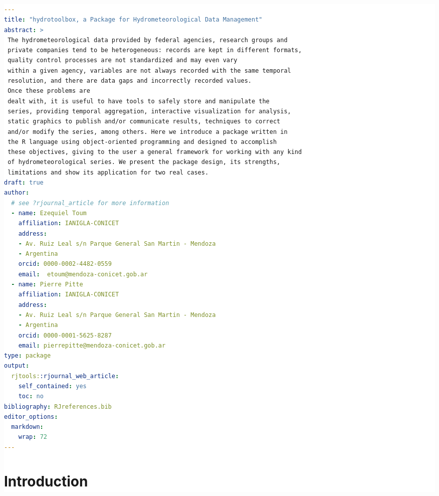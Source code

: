 ```yaml
---
title: "hydrotoolbox, a Package for Hydrometeorological Data Management"
abstract: >
 The hydrometeorological data provided by federal agencies, research groups and
 private companies tend to be heterogeneous: records are kept in different formats,
 quality control processes are not standardized and may even vary
 within a given agency, variables are not always recorded with the same temporal
 resolution, and there are data gaps and incorrectly recorded values.
 Once these problems are
 dealt with, it is useful to have tools to safely store and manipulate the
 series, providing temporal aggregation, interactive visualization for analysis,
 static graphics to publish and/or communicate results, techniques to correct
 and/or modify the series, among others. Here we introduce a package written in
 the R language using object-oriented programming and designed to accomplish
 these objectives, giving to the user a general framework for working with any kind
 of hydrometeorological series. We present the package design, its strengths,
 limitations and show its application for two real cases.
draft: true
author:  
  # see ?rjournal_article for more information
  - name: Ezequiel Toum
    affiliation: IANIGLA-CONICET
    address:
    - Av. Ruiz Leal s/n Parque General San Martin - Mendoza
    - Argentina
    orcid: 0000-0002-4482-0559
    email:  etoum@mendoza-conicet.gob.ar
  - name: Pierre Pitte
    affiliation: IANIGLA-CONICET
    address:
    - Av. Ruiz Leal s/n Parque General San Martin - Mendoza
    - Argentina
    orcid: 0000-0001-5625-8287
    email: pierrepitte@mendoza-conicet.gob.ar
type: package
output: 
  rjtools::rjournal_web_article:
    self_contained: yes
    toc: no
bibliography: RJreferences.bib
editor_options: 
  markdown: 
    wrap: 72
---
```




# Introduction
